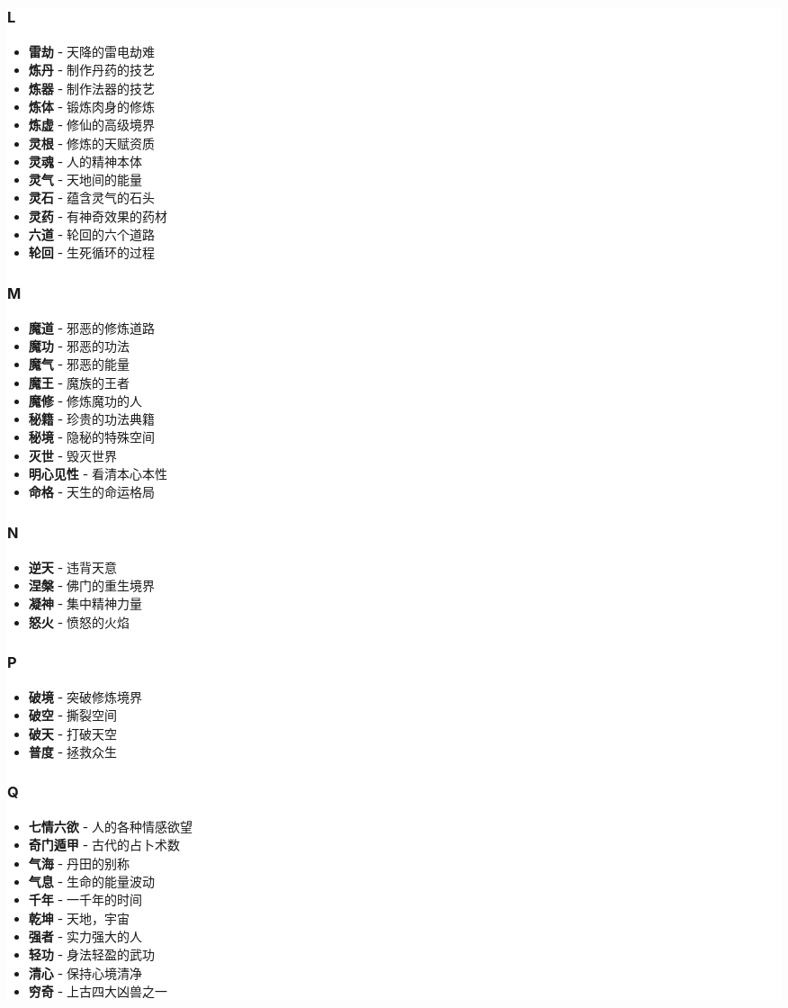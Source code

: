 ### L
- **雷劫** - 天降的雷电劫难
- **炼丹** - 制作丹药的技艺
- **炼器** - 制作法器的技艺
- **炼体** - 锻炼肉身的修炼
- **炼虚** - 修仙的高级境界
- **灵根** - 修炼的天赋资质
- **灵魂** - 人的精神本体
- **灵气** - 天地间的能量
- **灵石** - 蕴含灵气的石头
- **灵药** - 有神奇效果的药材
- **六道** - 轮回的六个道路
- **轮回** - 生死循环的过程

### M
- **魔道** - 邪恶的修炼道路
- **魔功** - 邪恶的功法
- **魔气** - 邪恶的能量
- **魔王** - 魔族的王者
- **魔修** - 修炼魔功的人
- **秘籍** - 珍贵的功法典籍
- **秘境** - 隐秘的特殊空间
- **灭世** - 毁灭世界
- **明心见性** - 看清本心本性
- **命格** - 天生的命运格局

### N
- **逆天** - 违背天意
- **涅槃** - 佛门的重生境界
- **凝神** - 集中精神力量
- **怒火** - 愤怒的火焰

### P
- **破境** - 突破修炼境界
- **破空** - 撕裂空间
- **破天** - 打破天空
- **普度** - 拯救众生

### Q
- **七情六欲** - 人的各种情感欲望
- **奇门遁甲** - 古代的占卜术数
- **气海** - 丹田的别称
- **气息** - 生命的能量波动
- **千年** - 一千年的时间
- **乾坤** - 天地，宇宙
- **强者** - 实力强大的人
- **轻功** - 身法轻盈的武功
- **清心** - 保持心境清净
- **穷奇** - 上古四大凶兽之一
